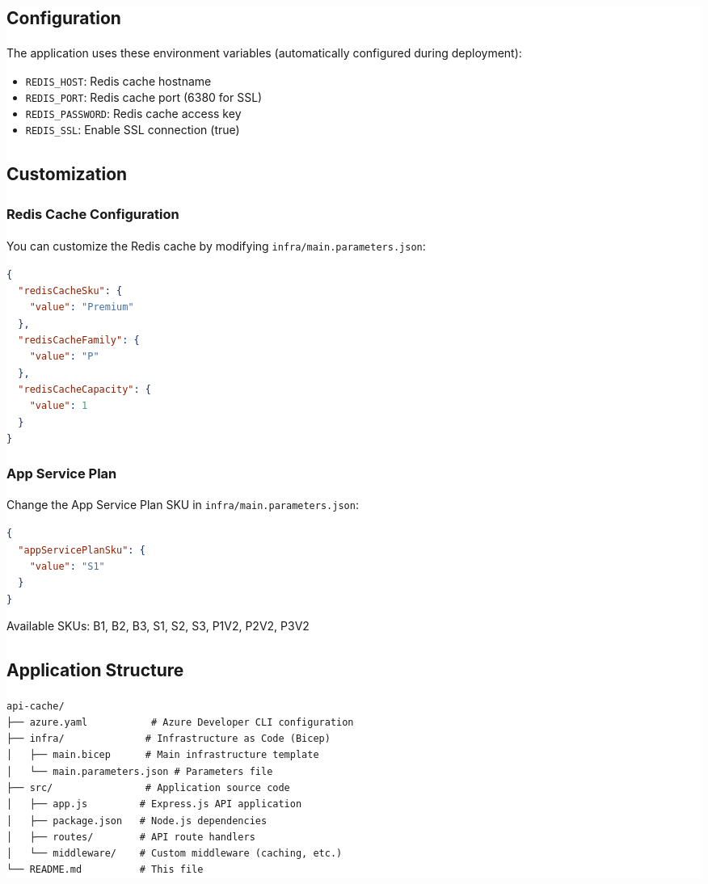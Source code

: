 ## Configuration

The application uses these environment variables (automatically configured during deployment):

- `REDIS_HOST`: Redis cache hostname
- `REDIS_PORT`: Redis cache port (6380 for SSL)
- `REDIS_PASSWORD`: Redis cache access key
- `REDIS_SSL`: Enable SSL connection (true)

## Customization

### Redis Cache Configuration

You can customize the Redis cache by modifying `infra/main.parameters.json`:

```json
{
  "redisCacheSku": {
    "value": "Premium"
  },
  "redisCacheFamily": {
    "value": "P"
  },
  "redisCacheCapacity": {
    "value": 1
  }
}
```

### App Service Plan

Change the App Service Plan SKU in `infra/main.parameters.json`:

```json
{
  "appServicePlanSku": {
    "value": "S1"
  }
}
```

Available SKUs: B1, B2, B3, S1, S2, S3, P1V2, P2V2, P3V2

## Application Structure

```
api-cache/
├── azure.yaml           # Azure Developer CLI configuration
├── infra/              # Infrastructure as Code (Bicep)
│   ├── main.bicep      # Main infrastructure template
│   └── main.parameters.json # Parameters file
├── src/                # Application source code
│   ├── app.js         # Express.js API application
│   ├── package.json   # Node.js dependencies
│   ├── routes/        # API route handlers
│   └── middleware/    # Custom middleware (caching, etc.)
└── README.md          # This file
```
